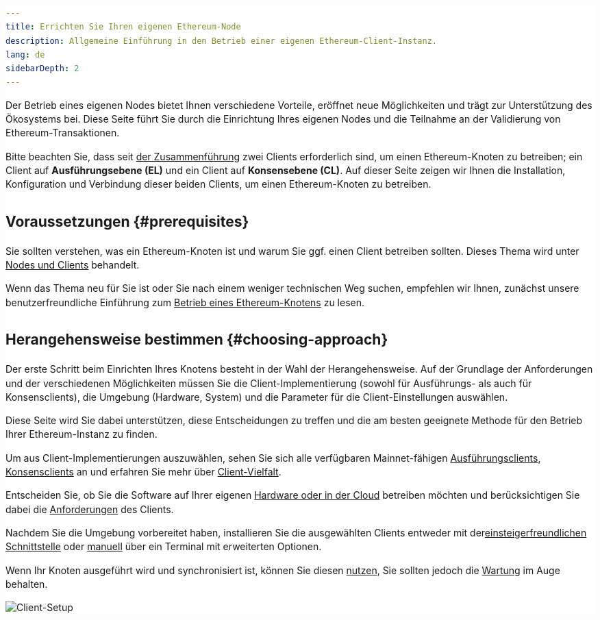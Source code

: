 ```yaml
---
title: Errichten Sie Ihren eigenen Ethereum-Node
description: Allgemeine Einführung in den Betrieb einer eigenen Ethereum-Client-Instanz.
lang: de
sidebarDepth: 2
---
```


Der Betrieb eines eigenen Nodes bietet Ihnen verschiedene Vorteile, eröffnet neue Möglichkeiten und trägt zur Unterstützung des Ökosystems bei. Diese Seite führt Sie durch die Einrichtung Ihres eigenen Nodes und die Teilnahme an der Validierung von Ethereum-Transaktionen.

Bitte beachten Sie, dass seit [der Zusammenführung](/roadmap/merge) zwei Clients erforderlich sind, um einen Ethereum-Knoten zu betreiben; ein Client auf **Ausführungsebene (EL)** und ein Client auf **Konsensebene (CL)**. Auf dieser Seite zeigen wir Ihnen die Installation, Konfiguration und Verbindung dieser beiden Clients, um einen Ethereum-Knoten zu betreiben.

## Voraussetzungen {#prerequisites}

Sie sollten verstehen, was ein Ethereum-Knoten ist und warum Sie ggf. einen Client betreiben sollten. Dieses Thema wird unter [Nodes und Clients](/developers/docs/nodes-and-clients/) behandelt.

Wenn das Thema neu für Sie ist oder Sie nach einem weniger technischen Weg suchen, empfehlen wir Ihnen, zunächst unsere benutzerfreundliche Einführung zum [Betrieb eines Ethereum-Knotens](/run-a-node) zu lesen.

## Herangehensweise bestimmen {#choosing-approach}

Der erste Schritt beim Einrichten Ihres Knotens besteht in der Wahl der Herangehensweise. Auf der Grundlage der Anforderungen und der verschiedenen Möglichkeiten müssen Sie die Client-Implementierung (sowohl für Ausführungs- als auch für Konsensclients), die Umgebung (Hardware, System) und die Parameter für die Client-Einstellungen auswählen.

Diese Seite wird Sie dabei unterstützen, diese Entscheidungen zu treffen und die am besten geeignete Methode für den Betrieb Ihrer Ethereum-Instanz zu finden.

Um aus Client-Implementierungen auszuwählen, sehen Sie sich alle verfügbaren Mainnet-fähigen [Ausführungsclients](/developers/docs/nodes-and-clients/#execution-clients), [Konsensclients](/developers/docs/nodes-and-clients/#consensus-clients) an und erfahren Sie mehr über [Client-Vielfalt](/developers/docs/nodes-and-clients/client-diversity).

Entscheiden Sie, ob Sie die Software auf Ihrer eigenen [Hardware oder in der Cloud](#local-vs-cloud) betreiben möchten und berücksichtigen Sie dabei die [Anforderungen](#Anforderungen) des Clients.

Nachdem Sie die Umgebung vorbereitet haben, installieren Sie die ausgewählten Clients entweder mit der[einsteigerfreundlichen Schnittstelle](#automatized-setup) oder [manuell](#manual-setup) über ein Terminal mit erweiterten Optionen.

Wenn Ihr Knoten ausgeführt wird und synchronisiert ist, können Sie diesen [nutzen](#benutzen-den-node), Sie sollten jedoch die [Wartung](#betreiben-den-node) im Auge behalten.

![Client-Setup](./diagram.png)
